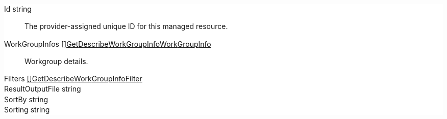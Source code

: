 <div>
<pulumi-choosable type="language" values="go">
<dl class="resources-properties"><dt class="property-"
            title="">
        <span id="id_go">
<a data-swiftype-name="resource-property" data-swiftype-type="text" href="#id_go" style="color: inherit; text-decoration: inherit;">Id</a>
</span>
        <span class="property-indicator"></span>
        <span class="property-type">string</span>
    </dt>
    <dd><p>The provider-assigned unique ID for this managed resource.</p>
</dd><dt class="property-"
            title="">
        <span id="workgroupinfos_go">
<a data-swiftype-name="resource-property" data-swiftype-type="text" href="#workgroupinfos_go" style="color: inherit; text-decoration: inherit;">Work<wbr>Group<wbr>Infos</a>
</span>
        <span class="property-indicator"></span>
        <span class="property-type"><a href="#getdescribeworkgroupinfoworkgroupinfo">[]Get<wbr>Describe<wbr>Work<wbr>Group<wbr>Info<wbr>Work<wbr>Group<wbr>Info</a></span>
    </dt>
    <dd><p>Workgroup details.</p>
</dd><dt class="property-"
            title="">
        <span id="filters_go">
<a data-swiftype-name="resource-property" data-swiftype-type="text" href="#filters_go" style="color: inherit; text-decoration: inherit;">Filters</a>
</span>
        <span class="property-indicator"></span>
        <span class="property-type"><a href="#getdescribeworkgroupinfofilter">[]Get<wbr>Describe<wbr>Work<wbr>Group<wbr>Info<wbr>Filter</a></span>
    </dt>
    <dd></dd><dt class="property-"
            title="">
        <span id="resultoutputfile_go">
<a data-swiftype-name="resource-property" data-swiftype-type="text" href="#resultoutputfile_go" style="color: inherit; text-decoration: inherit;">Result<wbr>Output<wbr>File</a>
</span>
        <span class="property-indicator"></span>
        <span class="property-type">string</span>
    </dt>
    <dd></dd><dt class="property-"
            title="">
        <span id="sortby_go">
<a data-swiftype-name="resource-property" data-swiftype-type="text" href="#sortby_go" style="color: inherit; text-decoration: inherit;">Sort<wbr>By</a>
</span>
        <span class="property-indicator"></span>
        <span class="property-type">string</span>
    </dt>
    <dd></dd><dt class="property-"
            title="">
        <span id="sorting_go">
<a data-swiftype-name="resource-property" data-swiftype-type="text" href="#sorting_go" style="color: inherit; text-decoration: inherit;">Sorting</a>
</span>
        <span class="property-indicator"></span>
        <span class="property-type">string</span>
    </dt>
    <dd></dd><dt class="property-"
            title="">
        <span id="type_go">